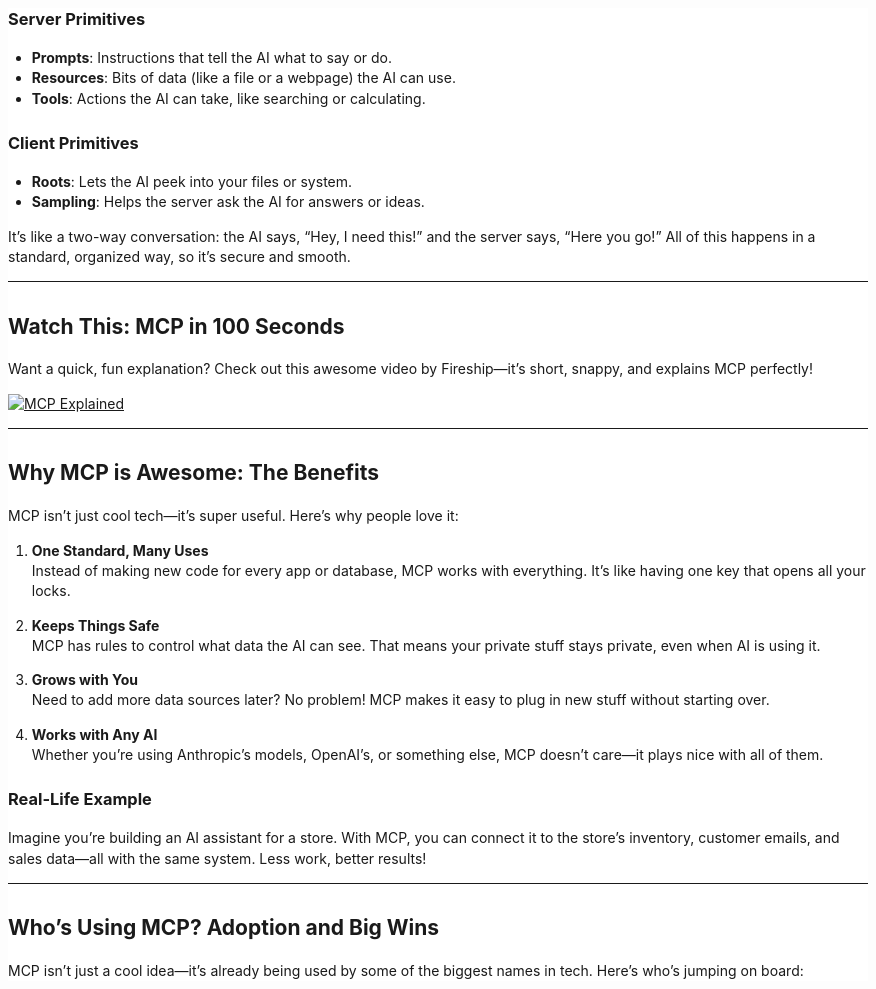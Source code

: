 ### **Server Primitives**
- **Prompts**: Instructions that tell the AI what to say or do.
- **Resources**: Bits of data (like a file or a webpage) the AI can use.
- **Tools**: Actions the AI can take, like searching or calculating.

### **Client Primitives**
- **Roots**: Lets the AI peek into your files or system.
- **Sampling**: Helps the server ask the AI for answers or ideas.

It’s like a two-way conversation: the AI says, “Hey, I need this!” and the server says, “Here you go!” All of this happens in a standard, organized way, so it’s secure and smooth.

---

## **Watch This: MCP in 100 Seconds**

Want a quick, fun explanation? Check out this awesome video by Fireship—it’s short, snappy, and explains MCP perfectly!

[![MCP Explained](https://img.youtube.com/vi/HyzlYwjoXOQ/0.jpg)](https://www.youtube.com/watch?v=HyzlYwjoXOQ)

---

## **Why MCP is Awesome: The Benefits**

MCP isn’t just cool tech—it’s super useful. Here’s why people love it:

1. **One Standard, Many Uses**  
   Instead of making new code for every app or database, MCP works with everything. It’s like having one key that opens all your locks.

2. **Keeps Things Safe**  
   MCP has rules to control what data the AI can see. That means your private stuff stays private, even when AI is using it.

3. **Grows with You**  
   Need to add more data sources later? No problem! MCP makes it easy to plug in new stuff without starting over.

4. **Works with Any AI**  
   Whether you’re using Anthropic’s models, OpenAI’s, or something else, MCP doesn’t care—it plays nice with all of them.

### **Real-Life Example**
Imagine you’re building an AI assistant for a store. With MCP, you can connect it to the store’s inventory, customer emails, and sales data—all with the same system. Less work, better results!

---

## **Who’s Using MCP? Adoption and Big Wins**

MCP isn’t just a cool idea—it’s already being used by some of the biggest names in tech. Here’s who’s jumping on board:
